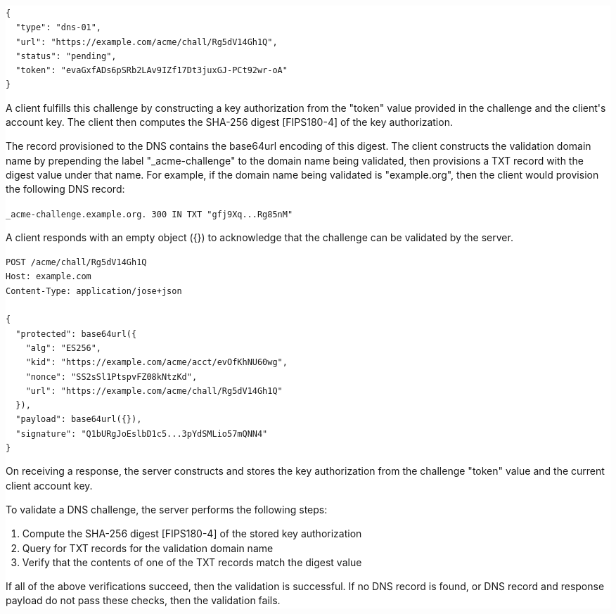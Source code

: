~~~~~~~~~~
{
  "type": "dns-01",
  "url": "https://example.com/acme/chall/Rg5dV14Gh1Q",
  "status": "pending",
  "token": "evaGxfADs6pSRb2LAv9IZf17Dt3juxGJ-PCt92wr-oA"
}
~~~~~~~~~~

A client fulfills this challenge by constructing a key authorization from the
"token" value provided in the challenge and the client's account key.  The
client then computes the SHA-256 digest [FIPS180-4] of the key authorization.

The record provisioned to the DNS contains the base64url encoding of this digest.  The
client constructs the validation domain name by prepending the label
"\_acme-challenge" to the domain name being validated, then provisions a TXT
record with the digest value under that name. For example, if the domain name
being validated is "example.org", then the client would provision the following
DNS record:

~~~~~~~~~~
_acme-challenge.example.org. 300 IN TXT "gfj9Xq...Rg85nM"
~~~~~~~~~~

A client responds with an empty object ({}) to acknowledge that the challenge
can be validated by the server.

~~~~~~~~~~
POST /acme/chall/Rg5dV14Gh1Q
Host: example.com
Content-Type: application/jose+json

{
  "protected": base64url({
    "alg": "ES256",
    "kid": "https://example.com/acme/acct/evOfKhNU60wg",
    "nonce": "SS2sSl1PtspvFZ08kNtzKd",
    "url": "https://example.com/acme/chall/Rg5dV14Gh1Q"
  }),
  "payload": base64url({}),
  "signature": "Q1bURgJoEslbD1c5...3pYdSMLio57mQNN4"
}
~~~~~~~~~~

On receiving a response, the server constructs and stores the key authorization
from the challenge "token" value and the current client account key.

To validate a DNS challenge, the server performs the following steps:

1. Compute the SHA-256 digest [FIPS180-4] of the stored key authorization
2. Query for TXT records for the validation domain name
3. Verify that the contents of one of the TXT records match the digest value

If all of the above verifications succeed, then the validation is successful.
If no DNS record is found, or DNS record and response payload do not pass these
checks, then the validation fails.
